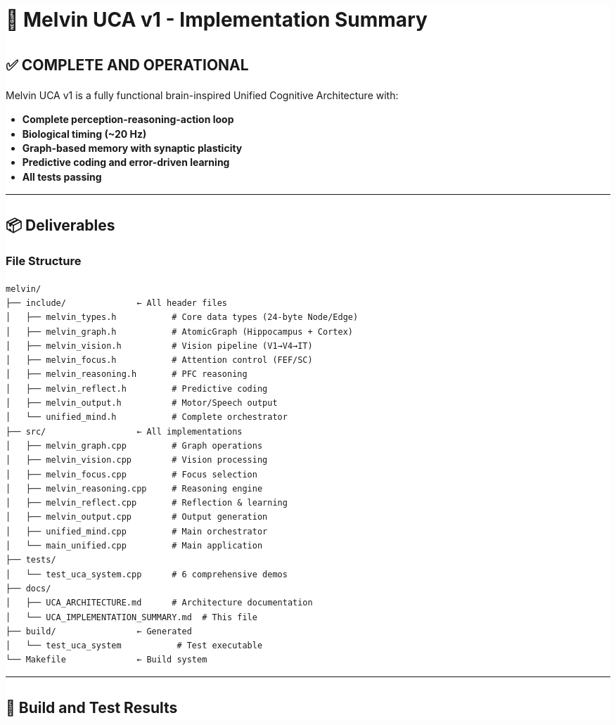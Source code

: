 # 🧠 Melvin UCA v1 - Implementation Summary

## ✅ COMPLETE AND OPERATIONAL

Melvin UCA v1 is a fully functional brain-inspired Unified Cognitive Architecture with:
- **Complete perception-reasoning-action loop**
- **Biological timing (~20 Hz)**
- **Graph-based memory with synaptic plasticity**
- **Predictive coding and error-driven learning**
- **All tests passing**

---

## 📦 Deliverables

### File Structure
```
melvin/
├── include/              ← All header files
│   ├── melvin_types.h           # Core data types (24-byte Node/Edge)
│   ├── melvin_graph.h           # AtomicGraph (Hippocampus + Cortex)
│   ├── melvin_vision.h          # Vision pipeline (V1→V4→IT)
│   ├── melvin_focus.h           # Attention control (FEF/SC)
│   ├── melvin_reasoning.h       # PFC reasoning
│   ├── melvin_reflect.h         # Predictive coding
│   ├── melvin_output.h          # Motor/Speech output
│   └── unified_mind.h           # Complete orchestrator
├── src/                  ← All implementations
│   ├── melvin_graph.cpp         # Graph operations
│   ├── melvin_vision.cpp        # Vision processing
│   ├── melvin_focus.cpp         # Focus selection
│   ├── melvin_reasoning.cpp     # Reasoning engine
│   ├── melvin_reflect.cpp       # Reflection & learning
│   ├── melvin_output.cpp        # Output generation
│   ├── unified_mind.cpp         # Main orchestrator
│   └── main_unified.cpp         # Main application
├── tests/
│   └── test_uca_system.cpp      # 6 comprehensive demos
├── docs/
│   ├── UCA_ARCHITECTURE.md      # Architecture documentation
│   └── UCA_IMPLEMENTATION_SUMMARY.md  # This file
├── build/                ← Generated
│   └── test_uca_system           # Test executable
└── Makefile              ← Build system
```

---

## 🔧 Build and Test Results
